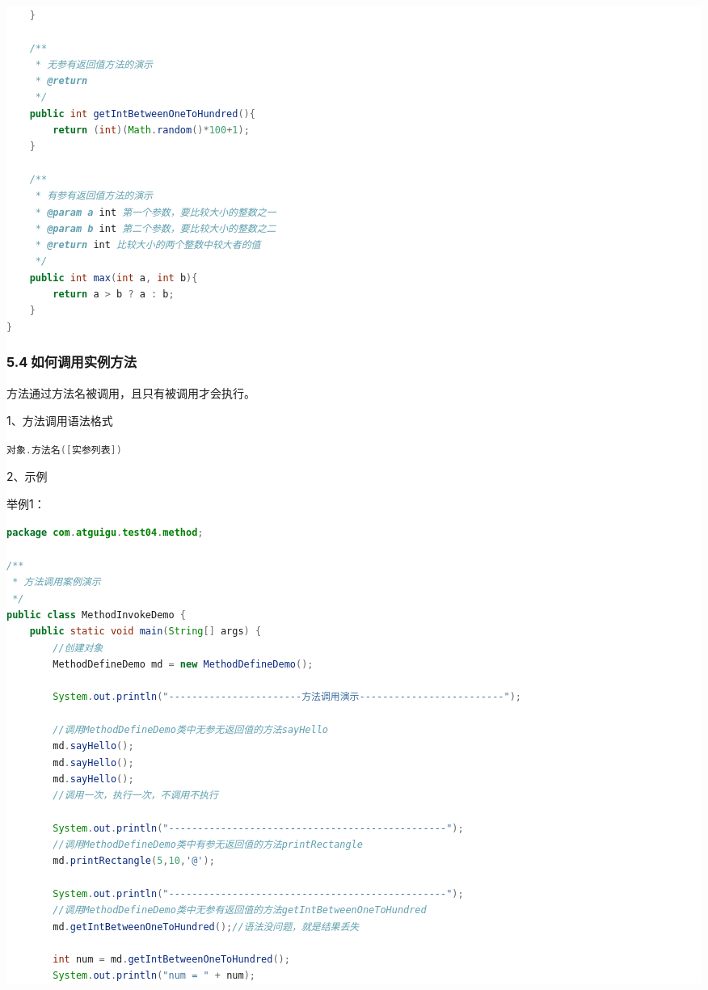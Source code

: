 ```java
    }

    /**
     * 无参有返回值方法的演示
     * @return
     */
    public int getIntBetweenOneToHundred(){
        return (int)(Math.random()*100+1);
    }

    /**
     * 有参有返回值方法的演示
     * @param a int 第一个参数，要比较大小的整数之一
     * @param b int 第二个参数，要比较大小的整数之二
     * @return int 比较大小的两个整数中较大者的值
     */
    public int max(int a, int b){
        return a > b ? a : b;
    }
}
```

### 5.4 如何调用实例方法

方法通过方法名被调用，且只有被调用才会执行。

1、方法调用语法格式

```java
对象.方法名([实参列表])
```

2、示例

举例1：

```java
package com.atguigu.test04.method;

/**
 * 方法调用案例演示
 */
public class MethodInvokeDemo {
    public static void main(String[] args) {
        //创建对象
        MethodDefineDemo md = new MethodDefineDemo();

        System.out.println("-----------------------方法调用演示-------------------------");

        //调用MethodDefineDemo类中无参无返回值的方法sayHello
        md.sayHello();
        md.sayHello();
        md.sayHello();
        //调用一次，执行一次，不调用不执行

        System.out.println("------------------------------------------------");
        //调用MethodDefineDemo类中有参无返回值的方法printRectangle
        md.printRectangle(5,10,'@');

        System.out.println("------------------------------------------------");
        //调用MethodDefineDemo类中无参有返回值的方法getIntBetweenOneToHundred
        md.getIntBetweenOneToHundred();//语法没问题，就是结果丢失

        int num = md.getIntBetweenOneToHundred();
        System.out.println("num = " + num);

```